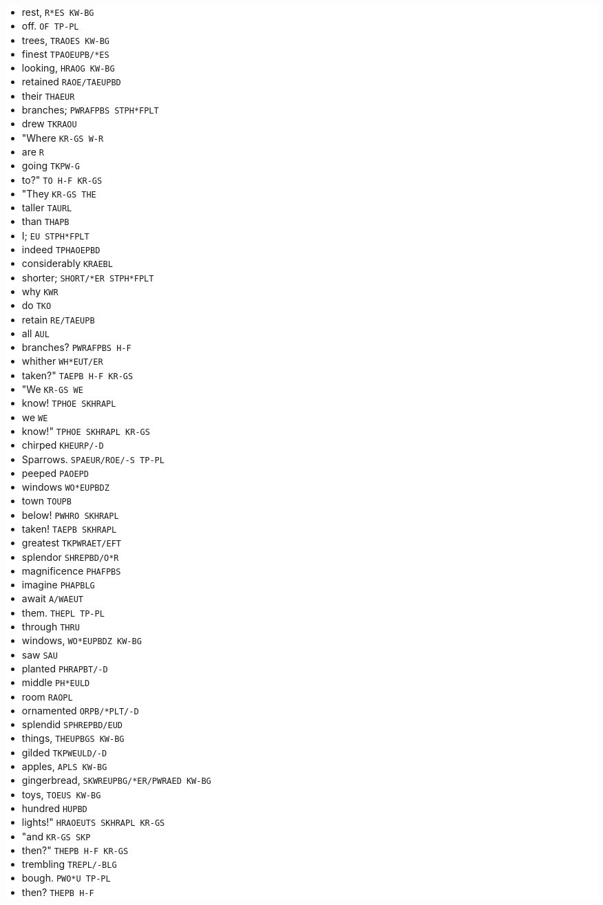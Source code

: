 * rest, `R*ES KW-BG`
* off. `OF TP-PL`
* trees, `TRAOES KW-BG`
* finest `TPAOEUPB/*ES`
* looking, `HRAOG KW-BG`
* retained `RAOE/TAEUPBD`
* their `THAEUR`
* branches; `PWRAFPBS STPH*FPLT`
* drew `TKRAOU`
* "Where `KR-GS W-R`
* are `R`
* going `TKPW-G`
* to?" `TO H-F KR-GS`
* "They `KR-GS THE`
* taller `TAURL`
* than `THAPB`
* I; `EU STPH*FPLT`
* indeed `TPHAOEPBD`
* considerably `KRAEBL`
* shorter; `SHORT/*ER STPH*FPLT`
* why `KWR`
* do `TKO`
* retain `RE/TAEUPB`
* all `AUL`
* branches? `PWRAFPBS H-F`
* whither `WH*EUT/ER`
* taken?" `TAEPB H-F KR-GS`
* "We `KR-GS WE`
* know! `TPHOE SKHRAPL`
* we `WE`
* know!" `TPHOE SKHRAPL KR-GS`
* chirped `KHEURP/-D`
* Sparrows. `SPAEUR/ROE/-S TP-PL`
* peeped `PAOEPD`
* windows `WO*EUPBDZ`
* town `TOUPB`
* below! `PWHRO SKHRAPL`
* taken! `TAEPB SKHRAPL`
* greatest `TKPWRAET/EFT`
* splendor `SHREPBD/O*R`
* magnificence `PHAFPBS`
* imagine `PHAPBLG`
* await `A/WAEUT`
* them. `THEPL TP-PL`
* through `THRU`
* windows, `WO*EUPBDZ KW-BG`
* saw `SAU`
* planted `PHRAPBT/-D`
* middle `PH*EULD`
* room `RAOPL`
* ornamented `ORPB/*PLT/-D`
* splendid `SPHREPBD/EUD`
* things, `THEUPBGS KW-BG`
* gilded `TKPWEULD/-D`
* apples, `APLS KW-BG`
* gingerbread, `SKWREUPBG/*ER/PWRAED KW-BG`
* toys, `TOEUS KW-BG`
* hundred `HUPBD`
* lights!" `HRAOEUTS SKHRAPL KR-GS`
* "and `KR-GS SKP`
* then?" `THEPB H-F KR-GS`
* trembling `TREPL/-BLG`
* bough. `PWO*U TP-PL`
* then? `THEPB H-F`